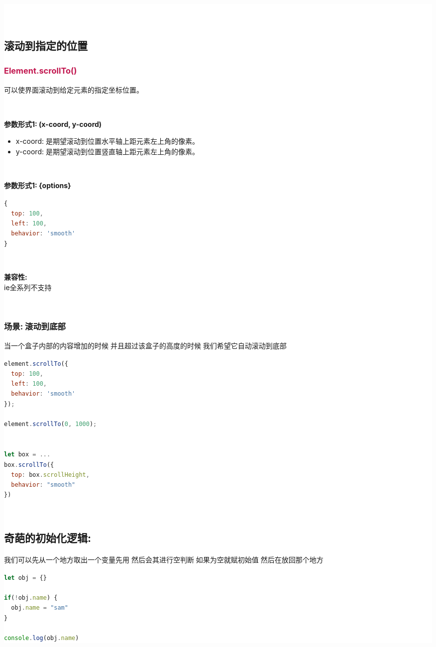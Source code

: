 <br><br>

## 滚动到指定的位置
### **<font color="#C2185">Element.scrollTo()</font>**
可以使界面滚动到给定元素的指定坐标位置。

<br>

**参数形式1: (x-coord, y-coord)**  
- x-coord: 是期望滚动到位置水平轴上距元素左上角的像素。
- y-coord: 是期望滚动到位置竖直轴上距元素左上角的像素。

<br>

**参数形式1: {options}**
```js
{
  top: 100,
  left: 100,
  behavior: 'smooth'
}
```

<br>

**兼容性:**  
ie全系列不支持

<br>

### 场景: 滚动到底部
当一个盒子内部的内容增加的时候 并且超过该盒子的高度的时候 我们希望它自动滚动到底部
```js
element.scrollTo({
  top: 100,
  left: 100,
  behavior: 'smooth'
});

element.scrollTo(0, 1000);


let box = ...
box.scrollTo({
  top: box.scrollHeight,
  behavior: "smooth"
})

```

<br>

## 奇葩的初始化逻辑:
我们可以先从一个地方取出一个变量先用 然后会其进行空判断 如果为空就赋初始值 然后在放回那个地方
```js
let obj = {}

if(!obj.name) {
  obj.name = "sam"
}

console.log(obj.name)
```
